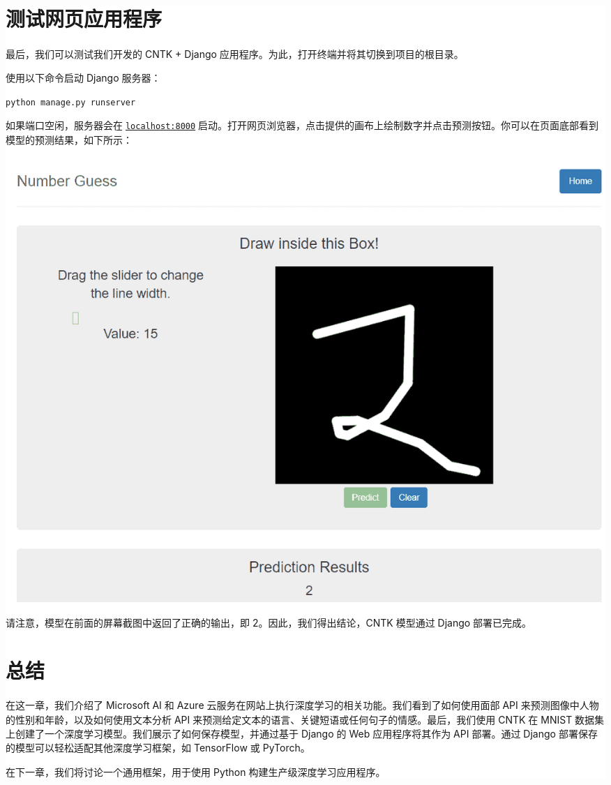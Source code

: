 # 测试网页应用程序

最后，我们可以测试我们开发的 CNTK + Django 应用程序。为此，打开终端并将其切换到项目的根目录。

使用以下命令启动 Django 服务器：

```py
python manage.py runserver
```

如果端口空闲，服务器会在 [`localhost:8000`](http://localhost:8000) 启动。打开网页浏览器，点击提供的画布上绘制数字并点击预测按钮。你可以在页面底部看到模型的预测结果，如下所示：

![](img/b717132a-d629-41e8-b622-7424137ccf76.png)

请注意，模型在前面的屏幕截图中返回了正确的输出，即 2。因此，我们得出结论，CNTK 模型通过 Django 部署已完成。

# 总结

在这一章，我们介绍了 Microsoft AI 和 Azure 云服务在网站上执行深度学习的相关功能。我们看到了如何使用面部 API 来预测图像中人物的性别和年龄，以及如何使用文本分析 API 来预测给定文本的语言、关键短语或任何句子的情感。最后，我们使用 CNTK 在 MNIST 数据集上创建了一个深度学习模型。我们展示了如何保存模型，并通过基于 Django 的 Web 应用程序将其作为 API 部署。通过 Django 部署保存的模型可以轻松适配其他深度学习框架，如 TensorFlow 或 PyTorch。

在下一章，我们将讨论一个通用框架，用于使用 Python 构建生产级深度学习应用程序。
